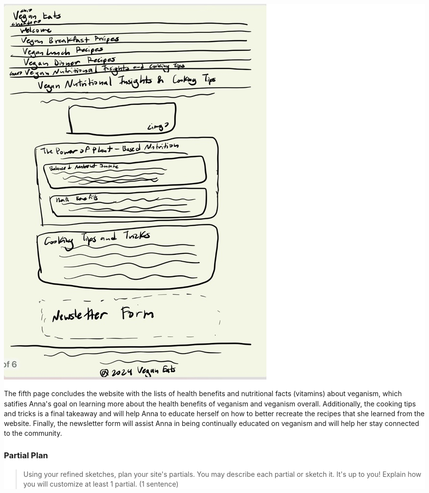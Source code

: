 ![Page 5 sketch](m2-design-journey/page5.jpg)

The fifth page concludes the website with the lists of health benefits and nutritional facts (vitamins) about veganism, which satifies Anna's goal on learning more about the health benefits of veganism and veganism overall. Additionally, the cooking tips and tricks is a final takeaway and will help Anna to educate herself on how to better recreate the recipes that she learned from the website. Finally, the newsletter form will assist Anna in being continually educated on veganism and will help her stay connected to the community.


### Partial Plan
> Using your refined sketches, plan your site's partials.
> You may describe each partial or sketch it. It's up to you!
> Explain how you will customize at least 1 partial. (1 sentence)
